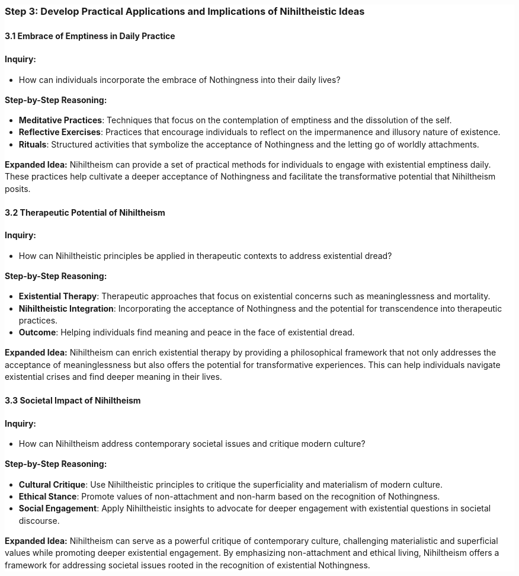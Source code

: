 ### Step 3: Develop Practical Applications and Implications of Nihiltheistic Ideas

#### 3.1 Embrace of Emptiness in Daily Practice

**Inquiry:**

- How can individuals incorporate the embrace of Nothingness into their daily lives?

**Step-by-Step Reasoning:**

- **Meditative Practices**: Techniques that focus on the contemplation of emptiness and the dissolution of the self.
- **Reflective Exercises**: Practices that encourage individuals to reflect on the impermanence and illusory nature of existence.
- **Rituals**: Structured activities that symbolize the acceptance of Nothingness and the letting go of worldly attachments.

**Expanded Idea:** Nihiltheism can provide a set of practical methods for individuals to engage with existential emptiness daily. These practices help cultivate a deeper acceptance of Nothingness and facilitate the transformative potential that Nihiltheism posits.

#### 3.2 Therapeutic Potential of Nihiltheism

**Inquiry:**

- How can Nihiltheistic principles be applied in therapeutic contexts to address existential dread?

**Step-by-Step Reasoning:**

- **Existential Therapy**: Therapeutic approaches that focus on existential concerns such as meaninglessness and mortality.
- **Nihiltheistic Integration**: Incorporating the acceptance of Nothingness and the potential for transcendence into therapeutic practices.
- **Outcome**: Helping individuals find meaning and peace in the face of existential dread.

**Expanded Idea:** Nihiltheism can enrich existential therapy by providing a philosophical framework that not only addresses the acceptance of meaninglessness but also offers the potential for transformative experiences. This can help individuals navigate existential crises and find deeper meaning in their lives.

#### 3.3 Societal Impact of Nihiltheism

**Inquiry:**

- How can Nihiltheism address contemporary societal issues and critique modern culture?

**Step-by-Step Reasoning:**

- **Cultural Critique**: Use Nihiltheistic principles to critique the superficiality and materialism of modern culture.
- **Ethical Stance**: Promote values of non-attachment and non-harm based on the recognition of Nothingness.
- **Social Engagement**: Apply Nihiltheistic insights to advocate for deeper engagement with existential questions in societal discourse.

**Expanded Idea:** Nihiltheism can serve as a powerful critique of contemporary culture, challenging materialistic and superficial values while promoting deeper existential engagement. By emphasizing non-attachment and ethical living, Nihiltheism offers a framework for addressing societal issues rooted in the recognition of existential Nothingness.
